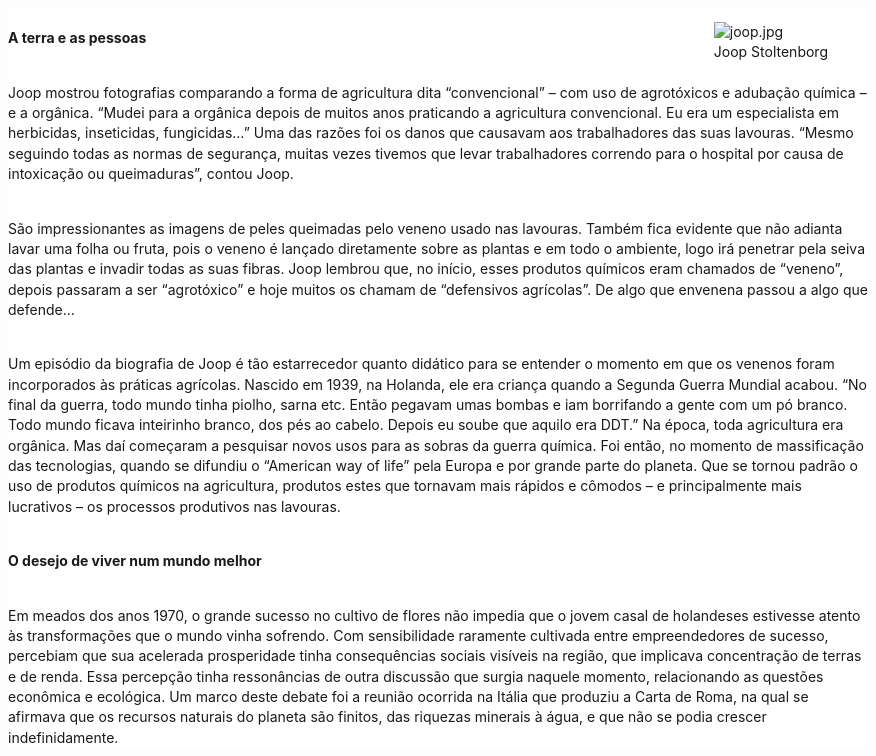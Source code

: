 <figure class="image" style="float:right"><img alt="joop.jpg" src="http://farm9.staticflickr.com/8840/17908372563_62773db433_b.jpg" />
<figcaption>Joop Stoltenborg<br />
</figcaption>
</figure>

<p><br />
<strong>A terra e as pessoas</strong></p>

<p><br />
Joop mostrou fotografias comparando a forma de agricultura dita &ldquo;convencional&rdquo; &ndash; com uso de agrot&oacute;xicos e aduba&ccedil;&atilde;o qu&iacute;mica &ndash; e a org&acirc;nica. &ldquo;Mudei para a org&acirc;nica depois de muitos anos praticando a agricultura convencional. Eu era um especialista em herbicidas, inseticidas, fungicidas&hellip;&rdquo; Uma das raz&otilde;es foi os danos que causavam aos trabalhadores das suas lavouras. &ldquo;Mesmo seguindo todas as normas de seguran&ccedil;a, muitas vezes tivemos que levar trabalhadores correndo para o hospital por causa de intoxica&ccedil;&atilde;o ou queimaduras&rdquo;, contou Joop.</p>

<p><br />
S&atilde;o impressionantes as imagens de peles queimadas pelo veneno usado nas lavouras. Tamb&eacute;m fica evidente que n&atilde;o adianta lavar uma folha ou fruta, pois o veneno &eacute; lan&ccedil;ado diretamente sobre as plantas e em todo o ambiente, logo ir&aacute; penetrar pela seiva das plantas e invadir todas as suas fibras. Joop lembrou que, no in&iacute;cio, esses produtos qu&iacute;micos eram chamados de &ldquo;veneno&rdquo;, depois passaram a ser &ldquo;agrot&oacute;xico&rdquo; e hoje muitos os chamam de &ldquo;defensivos agr&iacute;colas&rdquo;. De algo que envenena passou a algo que defende&hellip;</p>

<p><br />
Um epis&oacute;dio da biografia de Joop &eacute; t&atilde;o estarrecedor quanto did&aacute;tico para se entender o momento em que os venenos foram incorporados &agrave;s pr&aacute;ticas agr&iacute;colas. Nascido em 1939, na Holanda, ele era crian&ccedil;a quando a Segunda Guerra Mundial acabou. &ldquo;No final da guerra, todo mundo tinha piolho, sarna etc. Ent&atilde;o pegavam umas bombas e iam borrifando a gente com um p&oacute; branco. Todo mundo ficava inteirinho branco, dos p&eacute;s ao cabelo. Depois eu soube que aquilo era DDT.&rdquo; Na &eacute;poca, toda agricultura era org&acirc;nica. Mas da&iacute; come&ccedil;aram a pesquisar novos usos para as sobras da guerra qu&iacute;mica. Foi ent&atilde;o, no momento de massifica&ccedil;&atilde;o das tecnologias, quando se difundiu o &ldquo;American way of life&rdquo; pela Europa e por grande parte do planeta. Que se tornou padr&atilde;o o uso de produtos qu&iacute;micos na agricultura, produtos estes que tornavam mais r&aacute;pidos e c&ocirc;modos &ndash; e principalmente mais lucrativos &ndash; os processos produtivos nas lavouras.</p>

<p><br />
<strong>O desejo de viver num mundo melhor</strong></p>

<p><br />
Em meados dos anos 1970, o grande sucesso no cultivo de flores n&atilde;o impedia que o jovem casal de holandeses estivesse atento &agrave;s transforma&ccedil;&otilde;es que o mundo vinha sofrendo. Com sensibilidade raramente cultivada entre empreendedores de sucesso, percebiam que sua acelerada prosperidade tinha consequ&ecirc;ncias sociais vis&iacute;veis na regi&atilde;o, que implicava concentra&ccedil;&atilde;o de terras e de renda. Essa percep&ccedil;&atilde;o tinha resson&acirc;ncias de outra discuss&atilde;o que surgia naquele momento, relacionando as quest&otilde;es econ&ocirc;mica e ecol&oacute;gica. Um marco deste debate foi a reuni&atilde;o ocorrida na It&aacute;lia que produziu a Carta de Roma, na qual se afirmava que os recursos naturais do planeta s&atilde;o finitos, das riquezas minerais &agrave; &aacute;gua, e que n&atilde;o se podia crescer indefinidamente.</p>

